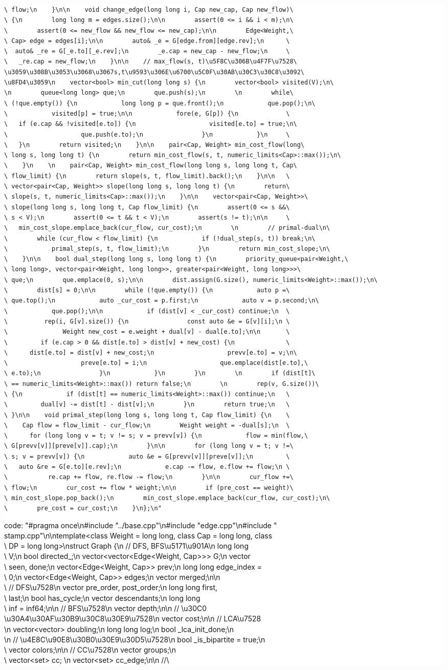     \ flow;\n    }\n\n    void change_edge(long long i, Cap new_cap, Cap new_flow)\
    \ {\n        long long m = edges.size();\n\n        assert(0 <= i && i < m);\n\
    \        assert(0 <= new_flow && new_flow <= new_cap);\n\n        Edge<Weight,\
    \ Cap> edge = edges[i];\n\n        auto& _e = G[edge.from][edge.rev];\n      \
    \  auto& _re = G[_e.to][_e.rev];\n        _e.cap = new_cap - new_flow;\n     \
    \   _re.cap = new_flow;\n    }\n\n    // max_flow(s, t)\u5F8C\u306B\u4F7F\u7528\
    \u3059\u308B\u3053\u3068\u3067s,t\u9593\u306E\u6700\u5C0F\u30AB\u30C3\u30C8\u3092\
    \u8FD4\u3059\n    vector<bool> min_cut(long long s) {\n        vector<bool> visited(V);\n\
    \n        queue<long long> que;\n        que.push(s);\n        \n        while\
    \ (!que.empty()) {\n            long long p = que.front();\n            que.pop();\n\
    \            visited[p] = true;\n\n            fore(e, G[p]) {\n             \
    \   if (e.cap && !visited[e.to]) {\n                    visited[e.to] = true;\n\
    \                    que.push(e.to);\n                }\n            }\n     \
    \   }\n        return visited;\n    }\n\n    pair<Cap, Weight> min_cost_flow(long\
    \ long s, long long t) {\n        return min_cost_flow(s, t, numeric_limits<Cap>::max());\n\
    \    }\n    \n    pair<Cap, Weight> min_cost_flow(long long s, long long t, Cap\
    \ flow_limit) {\n        return slope(s, t, flow_limit).back();\n    }\n\n   \
    \ vector<pair<Cap, Weight>> slope(long long s, long long t) {\n        return\
    \ slope(s, t, numeric_limits<Cap>::max());\n    }\n\n    vector<pair<Cap, Weight>>\
    \ slope(long long s, long long t, Cap flow_limit) {\n        assert(0 <= s &&\
    \ s < V);\n        assert(0 <= t && t < V);\n        assert(s != t);\n\n     \
    \   min_cost_slope.emplace_back(cur_flow, cur_cost);\n        \n        // primal-dual\n\
    \        while (cur_flow < flow_limit) {\n            if (!dual_step(s, t)) break;\n\
    \            primal_step(s, t, flow_limit);\n        }\n        return min_cost_slope;\n\
    \    }\n\n    bool dual_step(long long s, long long t) {\n        priority_queue<pair<Weight,\
    \ long long>, vector<pair<Weight, long long>>, greater<pair<Weight, long long>>>\
    \ que;\n        que.emplace(0, s);\n\n        dist.assign(G.size(), numeric_limits<Weight>::max());\n\
    \        dist[s] = 0;\n\n        while (!que.empty()) {\n            auto p =\
    \ que.top();\n            auto _cur_cost = p.first;\n            auto v = p.second;\n\
    \            que.pop();\n\n            if (dist[v] < _cur_cost) continue;\n  \
    \          rep(i, G[v].size()) {\n                const auto &e = G[v][i];\n \
    \               Weight new_cost = e.weight + dual[v] - dual[e.to];\n\n       \
    \         if (e.cap > 0 && dist[e.to] > dist[v] + new_cost) {\n              \
    \      dist[e.to] = dist[v] + new_cost;\n                    prevv[e.to] = v;\n\
    \                    preve[e.to] = i;\n                    que.emplace(dist[e.to],\
    \ e.to);\n                }\n            }\n        }\n        \n        if (dist[t]\
    \ == numeric_limits<Weight>::max()) return false;\n        \n        rep(v, G.size())\
    \ {\n            if (dist[t] == numeric_limits<Weight>::max()) continue;\n   \
    \         dual[v] -= dist[t] - dist[v];\n        }\n        return true;\n   \
    \ }\n\n    void primal_step(long long s, long long t, Cap flow_limit) {\n    \
    \    Cap flow = flow_limit - cur_flow;\n        Weight weight = -dual[s];\n  \
    \      for (long long v = t; v != s; v = prevv[v]) {\n            flow = min(flow,\
    \ G[prevv[v]][preve[v]].cap);\n        }\n\n        for (long long v = t; v !=\
    \ s; v = prevv[v]) {\n            auto &e = G[prevv[v]][preve[v]];\n         \
    \   auto &re = G[e.to][e.rev];\n            e.cap -= flow, e.flow += flow;\n \
    \           re.cap += flow, re.flow -= flow;\n        }\n\n        cur_flow +=\
    \ flow;\n        cur_cost += flow * weight;\n\n        if (pre_cost == weight)\
    \ min_cost_slope.pop_back();\n        min_cost_slope.emplace_back(cur_flow, cur_cost);\n\
    \        pre_cost = cur_cost;\n    }\n};\n"
  code: "#pragma once\n#include \"../base.cpp\"\n#include \"edge.cpp\"\n#include \"\
    stamp.cpp\"\n\ntemplate<class Weight = long long, class Cap = long long, class\
    \ DP = long long>\nstruct Graph {\n    // DFS, BFS\u5171\u901A\n    long long\
    \ V;\n    bool directed_;\n    vector<vector<Edge<Weight, Cap>>> G;\n    vector<bool>\
    \ seen, done;\n    vector<Edge<Weight, Cap>> prev;\n    long long edge_index =\
    \ 0;\n    vector<Edge<Weight, Cap>> edges;\n    vector<long long> merged;\n\n\
    \    // DFS\u7528\n    vector<Stamp> pre_order, post_order;\n    long long first,\
    \ last;\n    bool has_cycle;\n    vector<long long> descendants;\n    long long\
    \ inf = inf64;\n\n    // BFS\u7528\n    vector<long long> depth;\n\n    // \u30C0\
    \u30A4\u30AF\u30B9\u30C8\u30E9\u7528\n    vector<Weight> cost;\n\n    // LCA\u7528\
    \n    vector<vector<long long>> doubling;\n    long long log;\n    bool _lca_init_done;\n\
    \n    // \u4E8C\u90E8\u30B0\u30E9\u30D5\u7528\n    bool _is_bipartite = true;\n\
    \    vector<long long> colors;\n\n    // CC\u7528\n    vector<long long> groups;\n\
    \    vector<set<long long>> cc; \n    vector<set<long long>> cc_edge;\n\n    //\